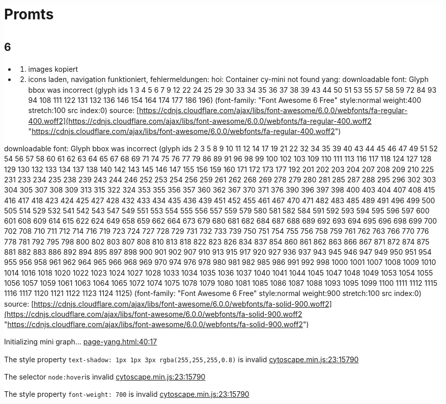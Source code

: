 # Promts

## 6

- 1. images kopiert
- 2. icons laden, navigation funktioniert, 
fehlermeldungen: 
hoi: Container cy-mini not found
yang: 
downloadable font: Glyph bbox was incorrect (glyph ids 1 3 4 5 6 7 9 12 22 24 25 29 30 33 34 35 36 37 38 39 43 44 50 51 53 55 57 58 59 72 84 93 94 108 111 122 131 132 136 146 154 164 174 177 186 196) (font-family: "Font Awesome 6 Free" style:normal weight:400 stretch:100 src index:0) source: [https://cdnjs.cloudflare.com/ajax/libs/font-awesome/6.0.0/webfonts/fa-regular-400.woff2](https://cdnjs.cloudflare.com/ajax/libs/font-awesome/6.0.0/webfonts/fa-regular-400.woff2 "https://cdnjs.cloudflare.com/ajax/libs/font-awesome/6.0.0/webfonts/fa-regular-400.woff2")  

downloadable font: Glyph bbox was incorrect (glyph ids 2 3 5 8 9 10 11 12 14 17 19 21 22 32 34 35 39 40 43 44 45 46 47 49 51 52 54 56 57 58 60 61 62 63 64 65 67 68 69 71 74 75 76 77 79 86 89 91 96 98 99 100 102 103 109 110 111 113 116 117 118 124 127 128 129 130 132 133 134 137 138 140 142 143 145 146 147 155 156 159 160 171 172 173 177 192 201 202 203 204 207 208 209 210 225 231 233 234 235 238 239 243 244 246 252 253 254 256 259 261 262 268 269 278 279 280 281 285 287 288 295 296 302 303 304 305 307 308 309 313 315 322 324 353 355 356 357 360 362 367 370 371 376 390 396 397 398 400 403 404 407 408 415 416 417 418 423 424 425 427 428 432 433 434 435 436 439 451 452 455 461 467 470 471 482 483 485 489 491 496 499 500 505 514 529 532 541 542 543 547 549 551 553 554 555 556 557 559 579 580 581 582 584 591 592 593 594 595 596 597 600 601 608 609 614 615 622 624 649 658 659 662 664 673 679 680 681 682 684 687 688 689 692 693 694 695 696 698 699 700 702 708 710 711 712 714 716 719 723 724 727 728 729 731 732 733 739 750 751 754 755 756 758 759 761 762 763 766 770 776 778 781 792 795 798 800 802 803 807 808 810 813 818 822 823 826 834 837 854 860 861 862 863 866 867 871 872 874 875 881 882 883 886 892 894 895 897 898 900 901 902 907 910 913 915 917 920 927 936 937 943 945 946 947 949 950 951 954 955 956 958 961 962 964 965 966 968 969 970 974 976 978 980 981 982 985 986 991 992 998 1000 1001 1007 1008 1009 1010 1014 1016 1018 1020 1022 1023 1024 1027 1028 1033 1034 1035 1036 1037 1040 1041 1044 1045 1047 1048 1049 1053 1054 1055 1056 1057 1059 1061 1063 1064 1065 1072 1074 1075 1078 1079 1080 1081 1085 1086 1087 1088 1093 1095 1099 1100 1111 1112 1115 1116 1117 1120 1121 1122 1123 1124 1125) (font-family: "Font Awesome 6 Free" style:normal weight:900 stretch:100 src index:0) source: [https://cdnjs.cloudflare.com/ajax/libs/font-awesome/6.0.0/webfonts/fa-solid-900.woff2](https://cdnjs.cloudflare.com/ajax/libs/font-awesome/6.0.0/webfonts/fa-solid-900.woff2 "https://cdnjs.cloudflare.com/ajax/libs/font-awesome/6.0.0/webfonts/fa-solid-900.woff2")  

Initializing mini graph... [page-yang.html:40:17](file:///E:/Neuanfang/a_yang/153_H2me/page-yang.html "Quelltext im Debugger anzeigen → file:///E:/Neuanfang/a_yang/153_H2me/page-yang.html:40:17")  

The style property `text-shadow: 1px 1px 3px rgba(255,255,255,0.8)` is invalid [cytoscape.min.js:23:15790](https://unpkg.com/cytoscape/dist/cytoscape.min.js "Quelltext im Debugger anzeigen → https://unpkg.com/cytoscape/dist/cytoscape.min.js:23:15790")  

The selector `node:hover`is invalid [cytoscape.min.js:23:15790](https://unpkg.com/cytoscape/dist/cytoscape.min.js "Quelltext im Debugger anzeigen → https://unpkg.com/cytoscape/dist/cytoscape.min.js:23:15790")  

The style property `font-weight: 700` is invalid [cytoscape.min.js:23:15790](https://unpkg.com/cytoscape/dist/cytoscape.min.js "Quelltext im Debugger anzeigen → https://unpkg.com/cytoscape/dist/cytoscape.min.js:23:15790")  

